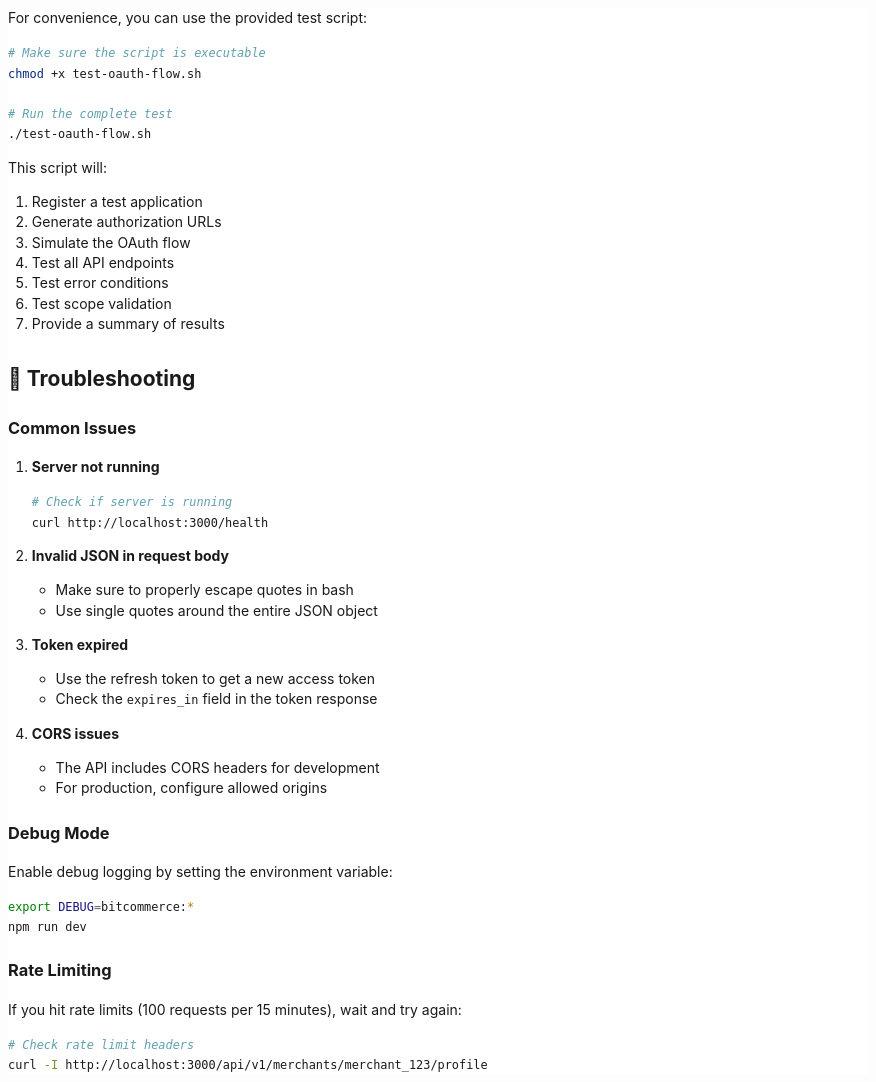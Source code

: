 For convenience, you can use the provided test script:

```bash
# Make sure the script is executable
chmod +x test-oauth-flow.sh

# Run the complete test
./test-oauth-flow.sh
```

This script will:
1. Register a test application
2. Generate authorization URLs
3. Simulate the OAuth flow
4. Test all API endpoints
5. Test error conditions
6. Test scope validation
7. Provide a summary of results

## 🔧 Troubleshooting

### Common Issues

1. **Server not running**
   ```bash
   # Check if server is running
   curl http://localhost:3000/health
   ```

2. **Invalid JSON in request body**
   - Make sure to properly escape quotes in bash
   - Use single quotes around the entire JSON object

3. **Token expired**
   - Use the refresh token to get a new access token
   - Check the `expires_in` field in the token response

4. **CORS issues**
   - The API includes CORS headers for development
   - For production, configure allowed origins

### Debug Mode

Enable debug logging by setting the environment variable:

```bash
export DEBUG=bitcommerce:*
npm run dev
```

### Rate Limiting

If you hit rate limits (100 requests per 15 minutes), wait and try again:

```bash
# Check rate limit headers
curl -I http://localhost:3000/api/v1/merchants/merchant_123/profile
```

